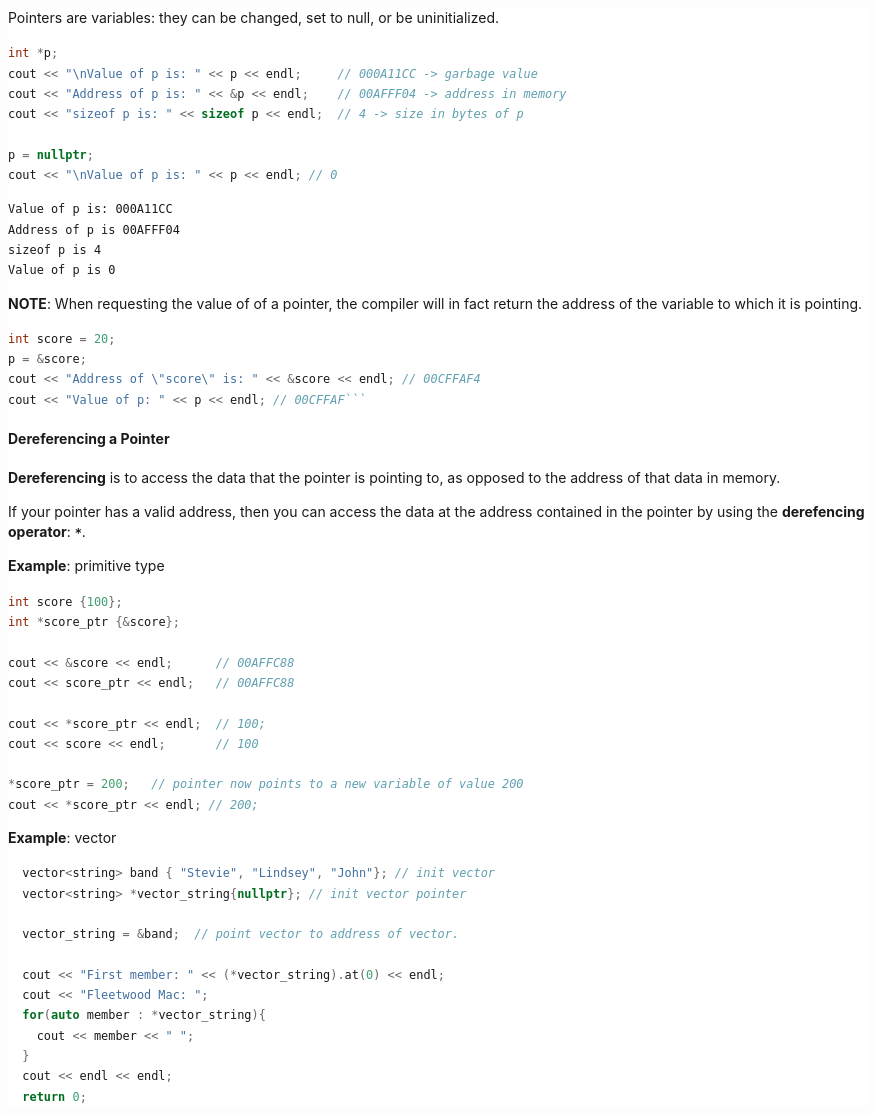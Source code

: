 Pointers are variables: they can be changed, set to null, or be uninitialized.

```cpp
int *p;
cout << "\nValue of p is: " << p << endl;     // 000A11CC -> garbage value
cout << "Address of p is: " << &p << endl;    // 00AFFF04 -> address in memory
cout << "sizeof p is: " << sizeof p << endl;  // 4 -> size in bytes of p

p = nullptr;
cout << "\nValue of p is: " << p << endl; // 0
```

```txt
Value of p is: 000A11CC
Address of p is 00AFFF04
sizeof p is 4
Value of p is 0
```

**NOTE**: When requesting the value of of a pointer, the compiler will in fact return the address of the variable to which it is pointing.

```cpp
int score = 20;
p = &score;
cout << "Address of \"score\" is: " << &score << endl; // 00CFFAF4
cout << "Value of p: " << p << endl; // 00CFFAF```
```

#### Dereferencing a Pointer

**Dereferencing** is to access the data that the pointer is pointing to, as opposed to the address of that data in memory.

If your pointer has a valid address, then you can access the data at the address contained in the pointer by using the **derefencing operator**: **`*`**.

**Example**: primitive type

```cpp
int score {100};
int *score_ptr {&score};

cout << &score << endl;      // 00AFFC88 
cout << score_ptr << endl;   // 00AFFC88

cout << *score_ptr << endl;  // 100;
cout << score << endl;       // 100

*score_ptr = 200;   // pointer now points to a new variable of value 200
cout << *score_ptr << endl; // 200;
```

 **Example**: vector

```cpp
  vector<string> band { "Stevie", "Lindsey", "John"}; // init vector
  vector<string> *vector_string{nullptr}; // init vector pointer

  vector_string = &band;  // point vector to address of vector.

  cout << "First member: " << (*vector_string).at(0) << endl;
  cout << "Fleetwood Mac: ";
  for(auto member : *vector_string){
    cout << member << " ";
  }
  cout << endl << endl;
  return 0;
```
